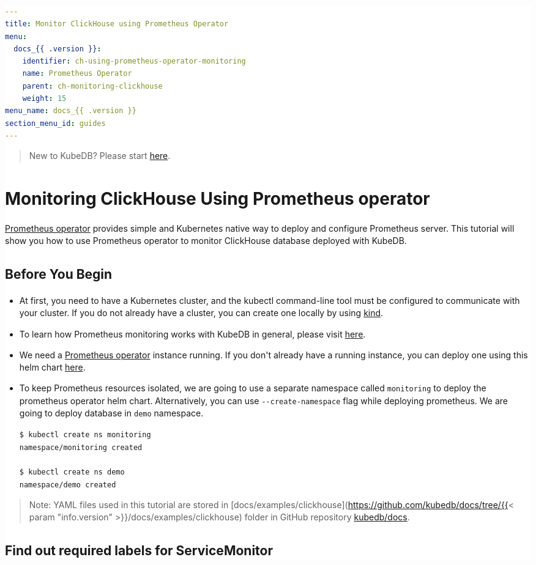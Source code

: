 ```yaml
---
title: Monitor ClickHouse using Prometheus Operator
menu:
  docs_{{ .version }}:
    identifier: ch-using-prometheus-operator-monitoring
    name: Prometheus Operator
    parent: ch-monitoring-clickhouse
    weight: 15
menu_name: docs_{{ .version }}
section_menu_id: guides
---
```


> New to KubeDB? Please start [here](/docs/README.md).

# Monitoring ClickHouse Using Prometheus operator

[Prometheus operator](https://github.com/prometheus-operator/prometheus-operator) provides simple and Kubernetes native way to deploy and configure Prometheus server. This tutorial will show you how to use Prometheus operator to monitor ClickHouse database deployed with KubeDB.

## Before You Begin

- At first, you need to have a Kubernetes cluster, and the kubectl command-line tool must be configured to communicate with your cluster. If you do not already have a cluster, you can create one locally by using [kind](https://kind.sigs.k8s.io/docs/user/quick-start/).

- To learn how Prometheus monitoring works with KubeDB in general, please visit [here](/docs/guides/clickhouse/monitoring/overview.md).

- We need a [Prometheus operator](https://github.com/prometheus-operator/prometheus-operator) instance running. If you don't already have a running instance, you can deploy one using this helm chart [here](https://github.com/prometheus-community/helm-charts/tree/main/charts/kube-prometheus-stack).

- To keep Prometheus resources isolated, we are going to use a separate namespace called `monitoring` to deploy the prometheus operator helm chart. Alternatively, you can use `--create-namespace` flag while deploying prometheus. We are going to deploy database in `demo` namespace.

  ```bash
  $ kubectl create ns monitoring
  namespace/monitoring created

  $ kubectl create ns demo
  namespace/demo created
  ```



> Note: YAML files used in this tutorial are stored in [docs/examples/clickhouse](https://github.com/kubedb/docs/tree/{{< param "info.version" >}}/docs/examples/clickhouse) folder in GitHub repository [kubedb/docs](https://github.com/kubedb/docs).

## Find out required labels for ServiceMonitor
